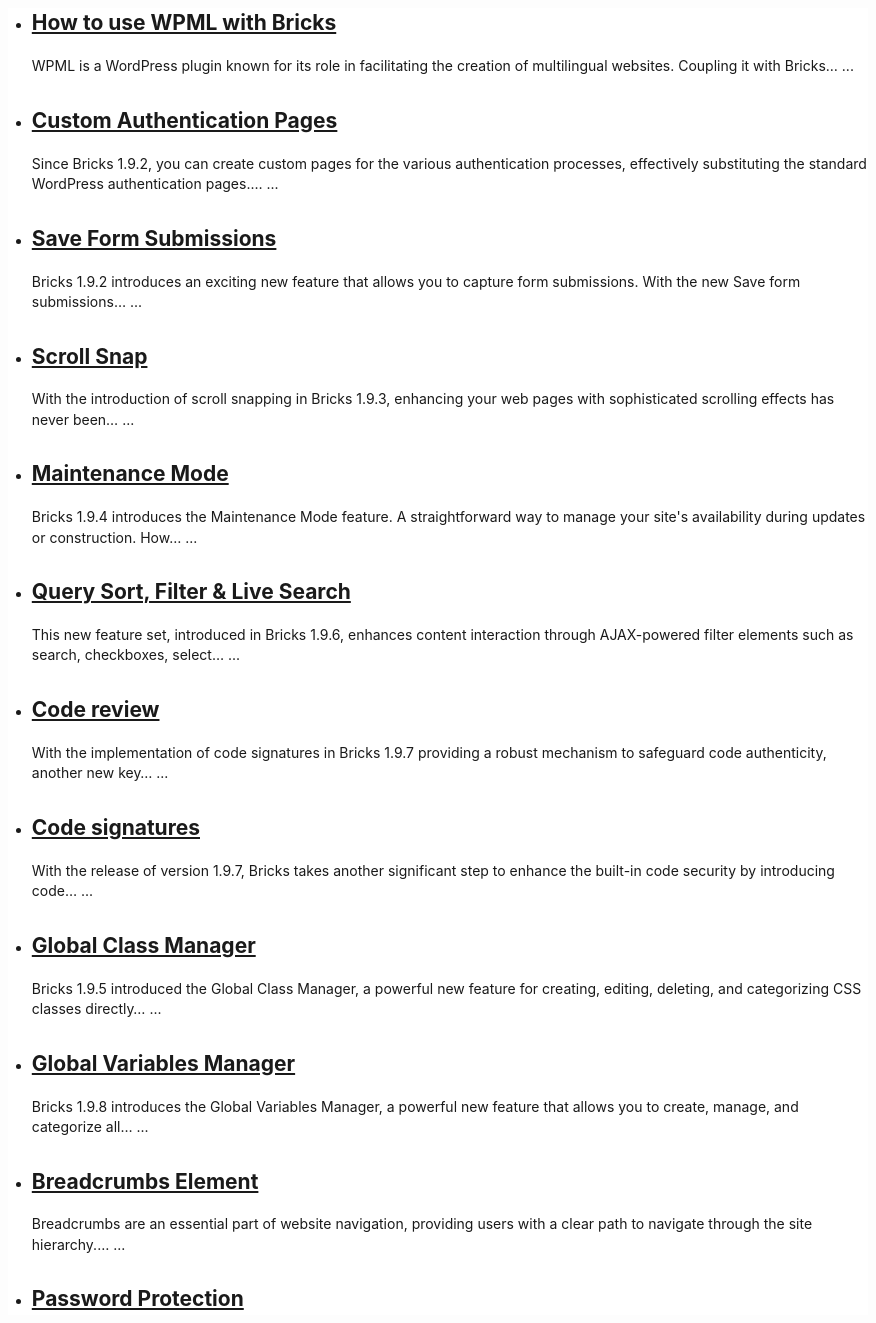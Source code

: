 *   ## [How to use WPML with Bricks](https://academy.bricksbuilder.io/article/how-to-use-wpml-with-bricks/)
    
    WPML is a WordPress plugin known for its role in facilitating the creation of multilingual websites. Coupling it with Bricks… ...
    

*   ## [Custom Authentication Pages](https://academy.bricksbuilder.io/article/custom-authentication-pages/)
    
    Since Bricks 1.9.2, you can create custom pages for the various authentication processes, effectively substituting the standard WordPress authentication pages.… ...
    
*   ## [Save Form Submissions](https://academy.bricksbuilder.io/article/save-form-submissions/)
    
    Bricks 1.9.2 introduces an exciting new feature that allows you to capture form submissions. With the new Save form submissions… ...
    
*   ## [Scroll Snap](https://academy.bricksbuilder.io/article/scroll-snap/)
    
    With the introduction of scroll snapping in Bricks 1.9.3, enhancing your web pages with sophisticated scrolling effects has never been… ...
    

*   ## [Maintenance Mode](https://academy.bricksbuilder.io/article/maintenance-mode/)
    
    Bricks 1.9.4 introduces the Maintenance Mode feature. A straightforward way to manage your site's availability during updates or construction. How… ...
    
*   ## [Query Sort, Filter & Live Search](https://academy.bricksbuilder.io/article/query-filters/)
    
    This new feature set, introduced in Bricks 1.9.6, enhances content interaction through AJAX-powered filter elements such as search, checkboxes, select… ...
    
*   ## [Code review](https://academy.bricksbuilder.io/article/code-review/)
    
    With the implementation of code signatures in Bricks 1.9.7 providing a robust mechanism to safeguard code authenticity, another new key… ...
    
*   ## [Code signatures](https://academy.bricksbuilder.io/article/code-signatures/)
    
    With the release of version 1.9.7, Bricks takes another significant step to enhance the built-in code security by introducing code… ...
    
*   ## [Global Class Manager](https://academy.bricksbuilder.io/article/global-class-manager/)
    
    Bricks 1.9.5 introduced the Global Class Manager, a powerful new feature for creating, editing, deleting, and categorizing CSS classes directly… ...
    
*   ## [Global Variables Manager](https://academy.bricksbuilder.io/article/global-variables-manager/)
    
    Bricks 1.9.8 introduces the Global Variables Manager, a powerful new feature that allows you to create, manage, and categorize all… ...
    

*   ## [Breadcrumbs Element](https://academy.bricksbuilder.io/article/breadcrumbs-element/)
    
    Breadcrumbs are an essential part of website navigation, providing users with a clear path to navigate through the site hierarchy.… ...
    
*   ## [Password Protection](https://academy.bricksbuilder.io/article/password-protection/)
    